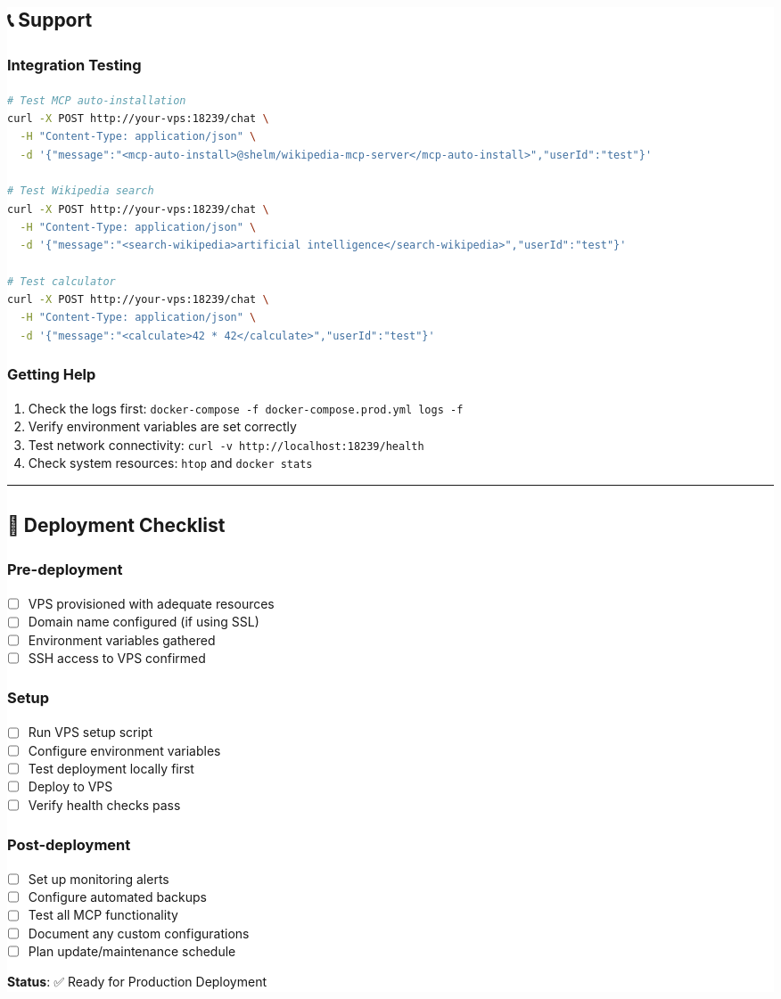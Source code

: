 ## 📞 Support

### Integration Testing

```bash
# Test MCP auto-installation
curl -X POST http://your-vps:18239/chat \
  -H "Content-Type: application/json" \
  -d '{"message":"<mcp-auto-install>@shelm/wikipedia-mcp-server</mcp-auto-install>","userId":"test"}'

# Test Wikipedia search
curl -X POST http://your-vps:18239/chat \
  -H "Content-Type: application/json" \
  -d '{"message":"<search-wikipedia>artificial intelligence</search-wikipedia>","userId":"test"}'

# Test calculator
curl -X POST http://your-vps:18239/chat \
  -H "Content-Type: application/json" \
  -d '{"message":"<calculate>42 * 42</calculate>","userId":"test"}'
```

### Getting Help

1. Check the logs first: `docker-compose -f docker-compose.prod.yml logs -f`
2. Verify environment variables are set correctly
3. Test network connectivity: `curl -v http://localhost:18239/health`
4. Check system resources: `htop` and `docker stats`

---

## 🎯 Deployment Checklist

### Pre-deployment

- [ ] VPS provisioned with adequate resources
- [ ] Domain name configured (if using SSL)
- [ ] Environment variables gathered
- [ ] SSH access to VPS confirmed

### Setup

- [ ] Run VPS setup script
- [ ] Configure environment variables
- [ ] Test deployment locally first
- [ ] Deploy to VPS
- [ ] Verify health checks pass

### Post-deployment

- [ ] Set up monitoring alerts
- [ ] Configure automated backups
- [ ] Test all MCP functionality
- [ ] Document any custom configurations
- [ ] Plan update/maintenance schedule

**Status**: ✅ Ready for Production Deployment
